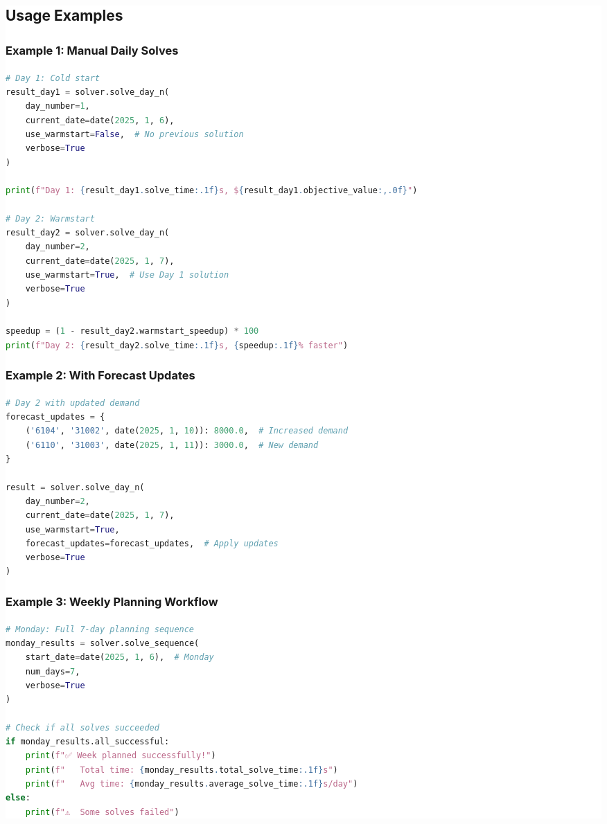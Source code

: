 
## Usage Examples

### Example 1: Manual Daily Solves

```python
# Day 1: Cold start
result_day1 = solver.solve_day_n(
    day_number=1,
    current_date=date(2025, 1, 6),
    use_warmstart=False,  # No previous solution
    verbose=True
)

print(f"Day 1: {result_day1.solve_time:.1f}s, ${result_day1.objective_value:,.0f}")

# Day 2: Warmstart
result_day2 = solver.solve_day_n(
    day_number=2,
    current_date=date(2025, 1, 7),
    use_warmstart=True,  # Use Day 1 solution
    verbose=True
)

speedup = (1 - result_day2.warmstart_speedup) * 100
print(f"Day 2: {result_day2.solve_time:.1f}s, {speedup:.1f}% faster")
```

### Example 2: With Forecast Updates

```python
# Day 2 with updated demand
forecast_updates = {
    ('6104', '31002', date(2025, 1, 10)): 8000.0,  # Increased demand
    ('6110', '31003', date(2025, 1, 11)): 3000.0,  # New demand
}

result = solver.solve_day_n(
    day_number=2,
    current_date=date(2025, 1, 7),
    use_warmstart=True,
    forecast_updates=forecast_updates,  # Apply updates
    verbose=True
)
```

### Example 3: Weekly Planning Workflow

```python
# Monday: Full 7-day planning sequence
monday_results = solver.solve_sequence(
    start_date=date(2025, 1, 6),  # Monday
    num_days=7,
    verbose=True
)

# Check if all solves succeeded
if monday_results.all_successful:
    print(f"✅ Week planned successfully!")
    print(f"   Total time: {monday_results.total_solve_time:.1f}s")
    print(f"   Avg time: {monday_results.average_solve_time:.1f}s/day")
else:
    print(f"⚠️  Some solves failed")

```